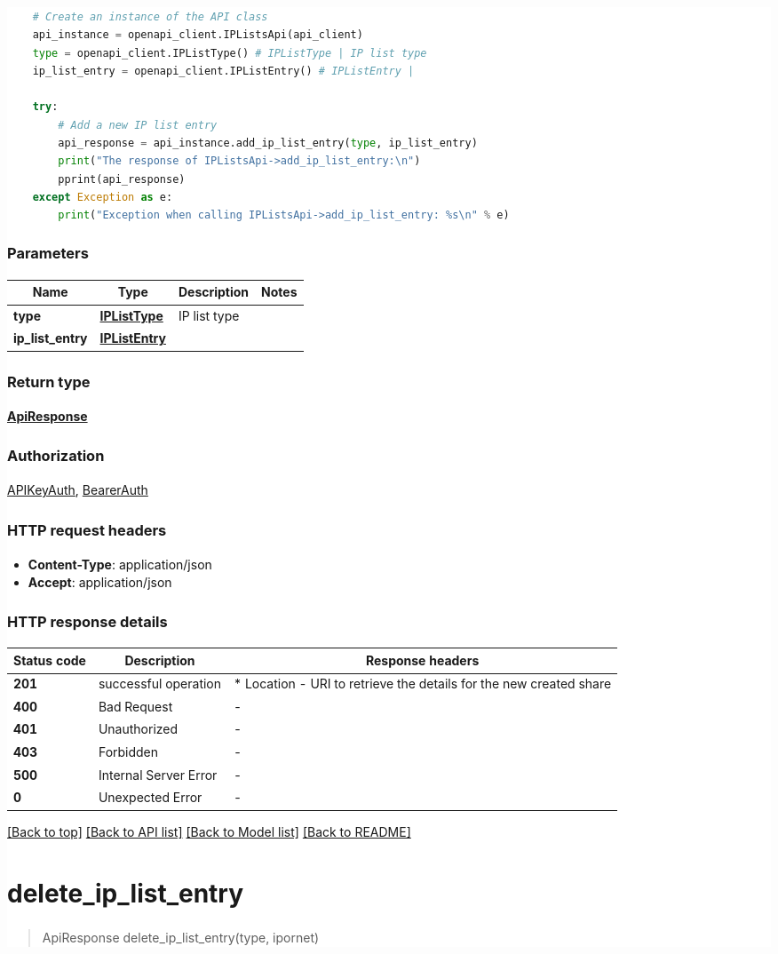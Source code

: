 ```python
    # Create an instance of the API class
    api_instance = openapi_client.IPListsApi(api_client)
    type = openapi_client.IPListType() # IPListType | IP list type
    ip_list_entry = openapi_client.IPListEntry() # IPListEntry |

    try:
        # Add a new IP list entry
        api_response = api_instance.add_ip_list_entry(type, ip_list_entry)
        print("The response of IPListsApi->add_ip_list_entry:\n")
        pprint(api_response)
    except Exception as e:
        print("Exception when calling IPListsApi->add_ip_list_entry: %s\n" % e)
```



### Parameters

Name | Type | Description  | Notes
------------- | ------------- | ------------- | -------------
 **type** | [**IPListType**](.md)| IP list type |
 **ip_list_entry** | [**IPListEntry**](IPListEntry.md)|  |

### Return type

[**ApiResponse**](ApiResponse.md)

### Authorization

[APIKeyAuth](../README.md#APIKeyAuth), [BearerAuth](../README.md#BearerAuth)

### HTTP request headers

 - **Content-Type**: application/json
 - **Accept**: application/json

### HTTP response details
| Status code | Description | Response headers |
|-------------|-------------|------------------|
**201** | successful operation |  * Location - URI to retrieve the details for the new created share <br>  |
**400** | Bad Request |  -  |
**401** | Unauthorized |  -  |
**403** | Forbidden |  -  |
**500** | Internal Server Error |  -  |
**0** | Unexpected Error |  -  |

[[Back to top]](#) [[Back to API list]](../README.md#documentation-for-api-endpoints) [[Back to Model list]](../README.md#documentation-for-models) [[Back to README]](../README.md)

# **delete_ip_list_entry**
> ApiResponse delete_ip_list_entry(type, ipornet)
